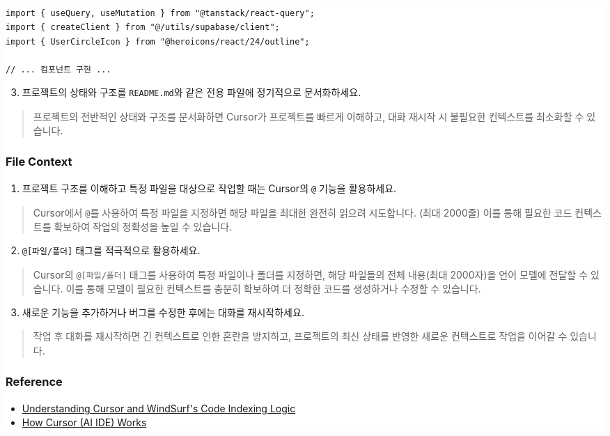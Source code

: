 ```tsx
import { useQuery, useMutation } from "@tanstack/react-query";
import { createClient } from "@/utils/supabase/client";
import { UserCircleIcon } from "@heroicons/react/24/outline";

// ... 컴포넌트 구현 ...
```

3. 프로젝트의 상태와 구조를 `README.md`와 같은 전용 파일에 정기적으로 문서화하세요.

> 프로젝트의 전반적인 상태와 구조를 문서화하면 Cursor가 프로젝트를 빠르게 이해하고, 대화 재시작 시 불필요한 컨텍스트를 최소화할 수 있습니다.

### File Context

1. 프로젝트 구조를 이해하고 특정 파일을 대상으로 작업할 때는 Cursor의 `@` 기능을 활용하세요.

> Cursor에서 `@`를 사용하여 특정 파일을 지정하면 해당 파일을 최대한 완전히 읽으려 시도합니다. (최대 2000줄) 이를 통해 필요한 코드 컨텍스트를 확보하여 작업의 정확성을 높일 수 있습니다.

2. `@[파일/폴더]` 태그를 적극적으로 활용하세요.

> Cursor의 `@[파일/폴더]` 태그를 사용하여 특정 파일이나 폴더를 지정하면, 해당 파일들의 전체 내용(최대 2000자)을 언어 모델에 전달할 수 있습니다. 이를 통해 모델이 필요한 컨텍스트를 충분히 확보하여 더 정확한 코드를 생성하거나 수정할 수 있습니다.

3. 새로운 기능을 추가하거나 버그를 수정한 후에는 대화를 재시작하세요.

> 작업 후 대화를 재시작하면 긴 컨텍스트로 인한 혼란을 방지하고, 프로젝트의 최신 상태를 반영한 새로운 컨텍스트로 작업을 이어갈 수 있습니다.

### Reference

- [Understanding Cursor and WindSurf's Code Indexing Logic](https://www.pixelstech.net/article/1734832711-understanding-cursor-and-windsurf-s-code-indexing-logic)
- [How Cursor (AI IDE) Works](https://blog.sshh.io/p/how-cursor-ai-ide-works)
